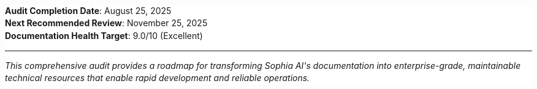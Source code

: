 **Audit Completion Date**: August 25, 2025  
**Next Recommended Review**: November 25, 2025  
**Documentation Health Target**: 9.0/10 (Excellent)  

---

*This comprehensive audit provides a roadmap for transforming Sophia AI's documentation into enterprise-grade, maintainable technical resources that enable rapid development and reliable operations.*
